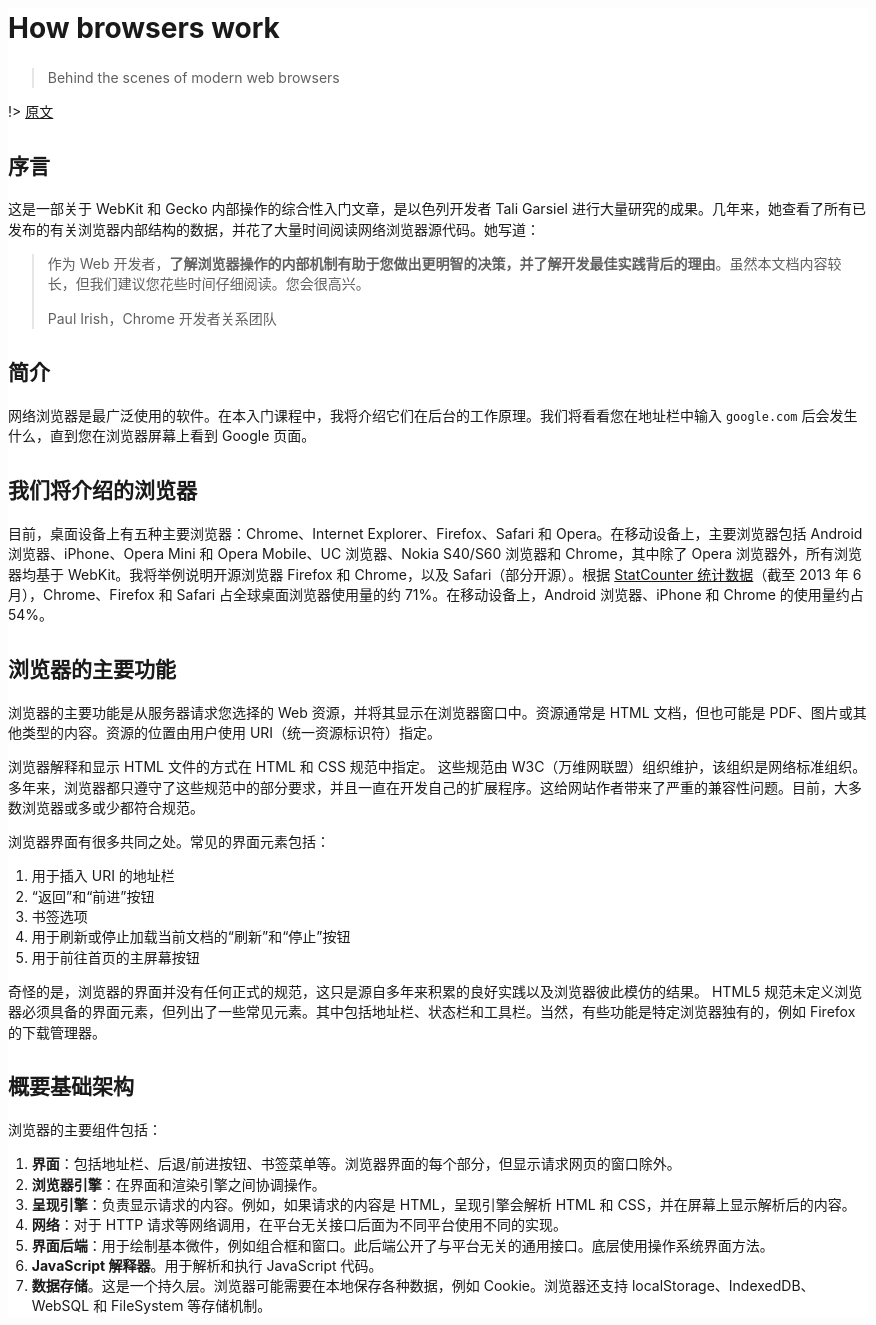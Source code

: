 # How browsers work



> Behind the scenes of modern web browsers

!> [原文](https://web.dev/articles/howbrowserswork)

## 序言

这是一部关于 WebKit 和 Gecko 内部操作的综合性入门文章，是以色列开发者 Tali Garsiel 进行大量研究的成果。几年来，她查看了所有已发布的有关浏览器内部结构的数据，并花了大量时间阅读网络浏览器源代码。她写道：

> 作为 Web 开发者，**了解浏览器操作的内部机制有助于您做出更明智的决策，并了解开发最佳实践背后的理由**。虽然本文档内容较长，但我们建议您花些时间仔细阅读。您会很高兴。
> 
> Paul Irish，Chrome 开发者关系团队

## 简介

网络浏览器是最广泛使用的软件。在本入门课程中，我将介绍它们在后台的工作原理。我们将看看您在地址栏中输入 `google.com` 后会发生什么，直到您在浏览器屏幕上看到 Google 页面。

## 我们将介绍的浏览器

目前，桌面设备上有五种主要浏览器：Chrome、Internet Explorer、Firefox、Safari 和 Opera。在移动设备上，主要浏览器包括 Android 浏览器、iPhone、Opera Mini 和 Opera Mobile、UC 浏览器、Nokia S40/S60 浏览器和 Chrome，其中除了 Opera 浏览器外，所有浏览器均基于 WebKit。我将举例说明开源浏览器 Firefox 和 Chrome，以及 Safari（部分开源）。根据 [StatCounter 统计数据](http://gs.statcounter.com/)（截至 2013 年 6 月），Chrome、Firefox 和 Safari 占全球桌面浏览器使用量的约 71%。在移动设备上，Android 浏览器、iPhone 和 Chrome 的使用量约占 54%。

## 浏览器的主要功能

浏览器的主要功能是从服务器请求您选择的 Web 资源，并将其显示在浏览器窗口中。资源通常是 HTML 文档，但也可能是 PDF、图片或其他类型的内容。资源的位置由用户使用 URI（统一资源标识符）指定。

浏览器解释和显示 HTML 文件的方式在 HTML 和 CSS 规范中指定。 这些规范由 W3C（万维网联盟）组织维护，该组织是网络标准组织。多年来，浏览器都只遵守了这些规范中的部分要求，并且一直在开发自己的扩展程序。这给网站作者带来了严重的兼容性问题。目前，大多数浏览器或多或少都符合规范。

浏览器界面有很多共同之处。常见的界面元素包括：

1.  用于插入 URI 的地址栏
2.  “返回”和“前进”按钮
3.  书签选项
4.  用于刷新或停止加载当前文档的“刷新”和“停止”按钮
5.  用于前往首页的主屏幕按钮

奇怪的是，浏览器的界面并没有任何正式的规范，这只是源自多年来积累的良好实践以及浏览器彼此模仿的结果。 HTML5 规范未定义浏览器必须具备的界面元素，但列出了一些常见元素。其中包括地址栏、状态栏和工具栏。当然，有些功能是特定浏览器独有的，例如 Firefox 的下载管理器。

## 概要基础架构

浏览器的主要组件包括：

1.  **界面**：包括地址栏、后退/前进按钮、书签菜单等。浏览器界面的每个部分，但显示请求网页的窗口除外。
2.  **浏览器引擎**：在界面和渲染引擎之间协调操作。
3.  **呈现引擎**：负责显示请求的内容。例如，如果请求的内容是 HTML，呈现引擎会解析 HTML 和 CSS，并在屏幕上显示解析后的内容。
4.  **网络**：对于 HTTP 请求等网络调用，在平台无关接口后面为不同平台使用不同的实现。
5.  **界面后端**：用于绘制基本微件，例如组合框和窗口。此后端公开了与平台无关的通用接口。底层使用操作系统界面方法。
6.  **JavaScript 解释器**。用于解析和执行 JavaScript 代码。
7.  **数据存储**。这是一个持久层。浏览器可能需要在本地保存各种数据，例如 Cookie。浏览器还支持 localStorage、IndexedDB、WebSQL 和 FileSystem 等存储机制。

